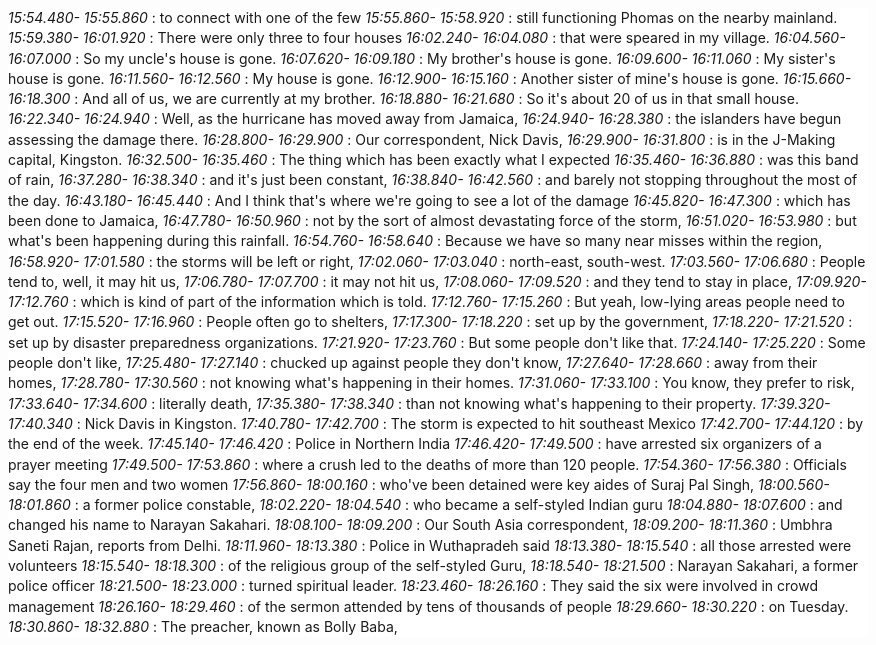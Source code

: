 *15:54.480- 15:55.860* :  to connect with one of the few
*15:55.860- 15:58.920* :  still functioning Phomas on the nearby mainland.
*15:59.380- 16:01.920* :  There were only three to four houses
*16:02.240- 16:04.080* :  that were speared in my village.
*16:04.560- 16:07.000* :  So my uncle's house is gone.
*16:07.620- 16:09.180* :  My brother's house is gone.
*16:09.600- 16:11.060* :  My sister's house is gone.
*16:11.560- 16:12.560* :  My house is gone.
*16:12.900- 16:15.160* :  Another sister of mine's house is gone.
*16:15.660- 16:18.300* :  And all of us, we are currently at my brother.
*16:18.880- 16:21.680* :  So it's about 20 of us in that small house.
*16:22.340- 16:24.940* :  Well, as the hurricane has moved away from Jamaica,
*16:24.940- 16:28.380* :  the islanders have begun assessing the damage there.
*16:28.800- 16:29.900* :  Our correspondent, Nick Davis,
*16:29.900- 16:31.800* :  is in the J-Making capital, Kingston.
*16:32.500- 16:35.460* :  The thing which has been exactly what I expected
*16:35.460- 16:36.880* :  was this band of rain,
*16:37.280- 16:38.340* :  and it's just been constant,
*16:38.840- 16:42.560* :  and barely not stopping throughout the most of the day.
*16:43.180- 16:45.440* :  And I think that's where we're going to see a lot of the damage
*16:45.820- 16:47.300* :  which has been done to Jamaica,
*16:47.780- 16:50.960* :  not by the sort of almost devastating force of the storm,
*16:51.020- 16:53.980* :  but what's been happening during this rainfall.
*16:54.760- 16:58.640* :  Because we have so many near misses within the region,
*16:58.920- 17:01.580* :  the storms will be left or right,
*17:02.060- 17:03.040* :  north-east, south-west.
*17:03.560- 17:06.680* :  People tend to, well, it may hit us,
*17:06.780- 17:07.700* :  it may not hit us,
*17:08.060- 17:09.520* :  and they tend to stay in place,
*17:09.920- 17:12.760* :  which is kind of part of the information which is told.
*17:12.760- 17:15.260* :  But yeah, low-lying areas people need to get out.
*17:15.520- 17:16.960* :  People often go to shelters,
*17:17.300- 17:18.220* :  set up by the government,
*17:18.220- 17:21.520* :  set up by disaster preparedness organizations.
*17:21.920- 17:23.760* :  But some people don't like that.
*17:24.140- 17:25.220* :  Some people don't like,
*17:25.480- 17:27.140* :  chucked up against people they don't know,
*17:27.640- 17:28.660* :  away from their homes,
*17:28.780- 17:30.560* :  not knowing what's happening in their homes.
*17:31.060- 17:33.100* :  You know, they prefer to risk,
*17:33.640- 17:34.600* :  literally death,
*17:35.380- 17:38.340* :  than not knowing what's happening to their property.
*17:39.320- 17:40.340* :  Nick Davis in Kingston.
*17:40.780- 17:42.700* :  The storm is expected to hit southeast Mexico
*17:42.700- 17:44.120* :  by the end of the week.
*17:45.140- 17:46.420* :  Police in Northern India
*17:46.420- 17:49.500* :  have arrested six organizers of a prayer meeting
*17:49.500- 17:53.860* :  where a crush led to the deaths of more than 120 people.
*17:54.360- 17:56.380* :  Officials say the four men and two women
*17:56.860- 18:00.160* :  who've been detained were key aides of Suraj Pal Singh,
*18:00.560- 18:01.860* :  a former police constable,
*18:02.220- 18:04.540* :  who became a self-styled Indian guru
*18:04.880- 18:07.600* :  and changed his name to Narayan Sakahari.
*18:08.100- 18:09.200* :  Our South Asia correspondent,
*18:09.200- 18:11.360* :  Umbhra Saneti Rajan, reports from Delhi.
*18:11.960- 18:13.380* :  Police in Wuthapradeh said
*18:13.380- 18:15.540* :  all those arrested were volunteers
*18:15.540- 18:18.300* :  of the religious group of the self-styled Guru,
*18:18.540- 18:21.500* :  Narayan Sakahari, a former police officer
*18:21.500- 18:23.000* :  turned spiritual leader.
*18:23.460- 18:26.160* :  They said the six were involved in crowd management
*18:26.160- 18:29.460* :  of the sermon attended by tens of thousands of people
*18:29.660- 18:30.220* :  on Tuesday.
*18:30.860- 18:32.880* :  The preacher, known as Bolly Baba,